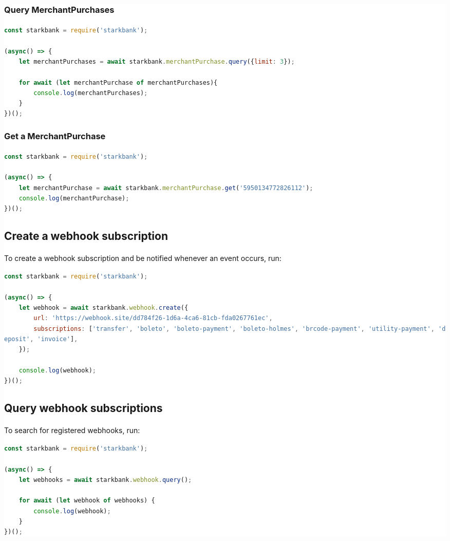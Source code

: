 ### Query MerchantPurchases

```javascript
const starkbank = require('starkbank');

(async() => {
    let merchantPurchases = await starkbank.merchantPurchase.query({limit: 3});

    for await (let merchantPurchase of merchantPurchases){
        console.log(merchantPurchases);
    }
})();
```

### Get a MerchantPurchase

```javascript
const starkbank = require('starkbank');

(async() => {
    let merchantPurchase = await starkbank.merchantPurchase.get('5950134772826112');
    console.log(merchantPurchase);
})();
```


## Create a webhook subscription

To create a webhook subscription and be notified whenever an event occurs, run:

```javascript
const starkbank = require('starkbank');

(async() => {
    let webhook = await starkbank.webhook.create({
        url: 'https://webhook.site/dd784f26-1d6a-4ca6-81cb-fda0267761ec',
        subscriptions: ['transfer', 'boleto', 'boleto-payment', 'boleto-holmes', 'brcode-payment', 'utility-payment', 'deposit', 'invoice'],
    });

    console.log(webhook);
})();
```

## Query webhook subscriptions

To search for registered webhooks, run:

```javascript
const starkbank = require('starkbank');

(async() => {
    let webhooks = await starkbank.webhook.query();

    for await (let webhook of webhooks) {
        console.log(webhook);
    }
})();
```
